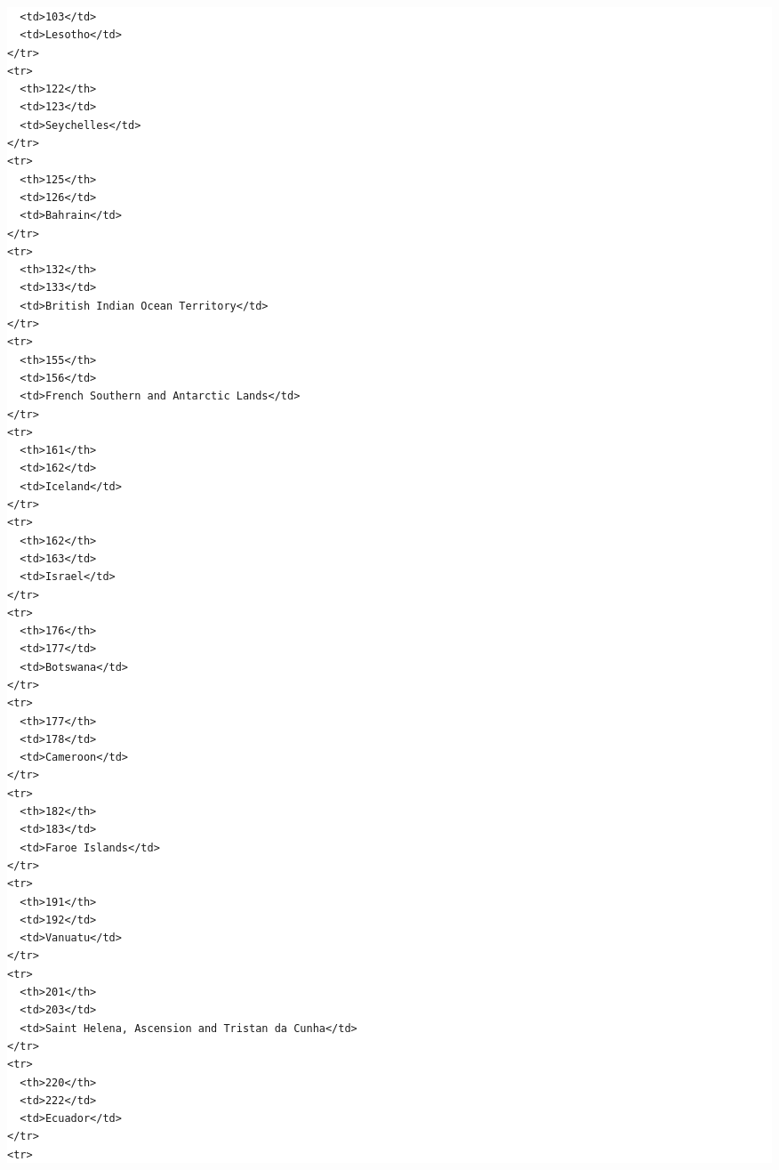       <td>103</td>
      <td>Lesotho</td>
    </tr>
    <tr>
      <th>122</th>
      <td>123</td>
      <td>Seychelles</td>
    </tr>
    <tr>
      <th>125</th>
      <td>126</td>
      <td>Bahrain</td>
    </tr>
    <tr>
      <th>132</th>
      <td>133</td>
      <td>British Indian Ocean Territory</td>
    </tr>
    <tr>
      <th>155</th>
      <td>156</td>
      <td>French Southern and Antarctic Lands</td>
    </tr>
    <tr>
      <th>161</th>
      <td>162</td>
      <td>Iceland</td>
    </tr>
    <tr>
      <th>162</th>
      <td>163</td>
      <td>Israel</td>
    </tr>
    <tr>
      <th>176</th>
      <td>177</td>
      <td>Botswana</td>
    </tr>
    <tr>
      <th>177</th>
      <td>178</td>
      <td>Cameroon</td>
    </tr>
    <tr>
      <th>182</th>
      <td>183</td>
      <td>Faroe Islands</td>
    </tr>
    <tr>
      <th>191</th>
      <td>192</td>
      <td>Vanuatu</td>
    </tr>
    <tr>
      <th>201</th>
      <td>203</td>
      <td>Saint Helena, Ascension and Tristan da Cunha</td>
    </tr>
    <tr>
      <th>220</th>
      <td>222</td>
      <td>Ecuador</td>
    </tr>
    <tr>